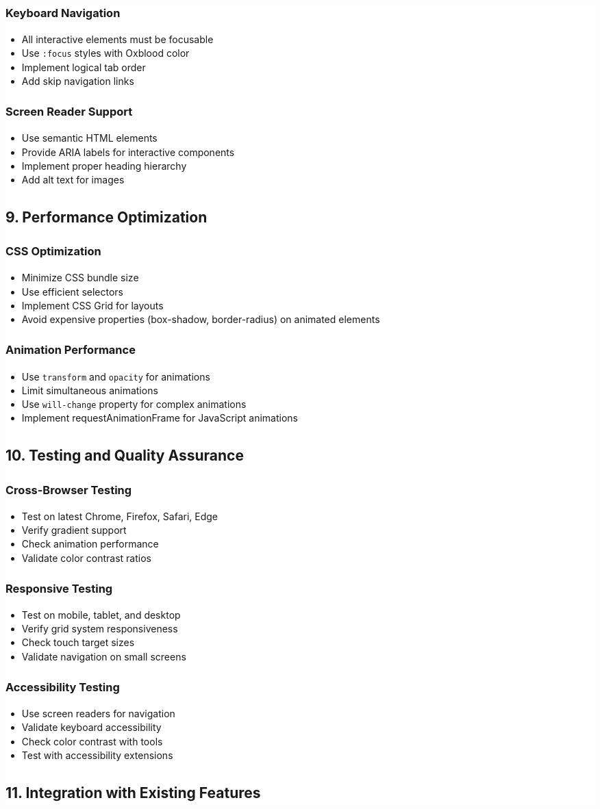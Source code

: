 ### Keyboard Navigation
- All interactive elements must be focusable
- Use `:focus` styles with Oxblood color
- Implement logical tab order
- Add skip navigation links

### Screen Reader Support
- Use semantic HTML elements
- Provide ARIA labels for interactive components
- Implement proper heading hierarchy
- Add alt text for images

## 9. Performance Optimization

### CSS Optimization
- Minimize CSS bundle size
- Use efficient selectors
- Implement CSS Grid for layouts
- Avoid expensive properties (box-shadow, border-radius) on animated elements

### Animation Performance
- Use `transform` and `opacity` for animations
- Limit simultaneous animations
- Use `will-change` property for complex animations
- Implement requestAnimationFrame for JavaScript animations

## 10. Testing and Quality Assurance

### Cross-Browser Testing
- Test on latest Chrome, Firefox, Safari, Edge
- Verify gradient support
- Check animation performance
- Validate color contrast ratios

### Responsive Testing
- Test on mobile, tablet, and desktop
- Verify grid system responsiveness
- Check touch target sizes
- Validate navigation on small screens

### Accessibility Testing
- Use screen readers for navigation
- Validate keyboard accessibility
- Check color contrast with tools
- Test with accessibility extensions

## 11. Integration with Existing Features
